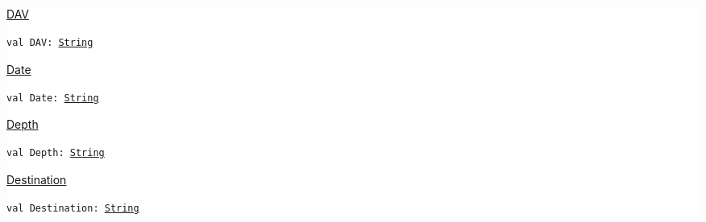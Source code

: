</td>
</tr>
<tr>
<td markdown="1">

<a href="-d-a-v.html">DAV</a>


</td>
<td markdown="1">
<div class="signature"><code><span class="keyword">val </span><span class="identifier">DAV</span><span class="symbol">: </span><a href="https://kotlinlang.org/api/latest/jvm/stdlib/kotlin/-string/index.html"><span class="identifier">String</span></a></code></div>

</td>
</tr>
<tr>
<td markdown="1">

<a href="-date.html">Date</a>


</td>
<td markdown="1">
<div class="signature"><code><span class="keyword">val </span><span class="identifier">Date</span><span class="symbol">: </span><a href="https://kotlinlang.org/api/latest/jvm/stdlib/kotlin/-string/index.html"><span class="identifier">String</span></a></code></div>

</td>
</tr>
<tr>
<td markdown="1">

<a href="-depth.html">Depth</a>


</td>
<td markdown="1">
<div class="signature"><code><span class="keyword">val </span><span class="identifier">Depth</span><span class="symbol">: </span><a href="https://kotlinlang.org/api/latest/jvm/stdlib/kotlin/-string/index.html"><span class="identifier">String</span></a></code></div>

</td>
</tr>
<tr>
<td markdown="1">

<a href="-destination.html">Destination</a>


</td>
<td markdown="1">
<div class="signature"><code><span class="keyword">val </span><span class="identifier">Destination</span><span class="symbol">: </span><a href="https://kotlinlang.org/api/latest/jvm/stdlib/kotlin/-string/index.html"><span class="identifier">String</span></a></code></div>

</td>
</tr>
<tr>
<td markdown="1">

